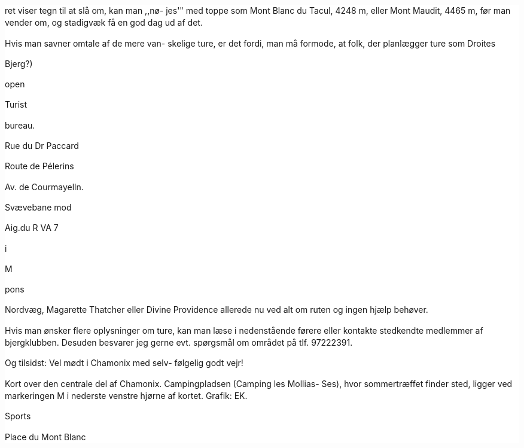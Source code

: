 ret viser tegn til at slå om, kan man ,,nø-
jes'" med toppe som Mont Blanc du Tacul,
4248 m, eller Mont Maudit, 4465 m, før
man vender om, og stadigvæk få en god
dag ud af det.

Hvis man savner omtale af de mere van-
skelige ture, er det fordi, man må formode,
at folk, der planlægger ture som Droites

Bjerg?)

open

Turist

bureau.

Rue du Dr Paccard

Route de
Pélerins

Av. de Courmayelln.

Svævebane mod

Aig.du R
VA
7

i

M

pons

Nordvæg, Magarette Thatcher eller Divine
Providence allerede nu ved alt om ruten
og ingen hjælp behøver.

Hvis man ønsker flere oplysninger om
ture, kan man læse i nedenstående førere
eller kontakte stedkendte medlemmer af
bjergklubben. Desuden besvarer jeg gerne
evt. spørgsmål om området på tlf.
97222391.

Og tilsidst: Vel mødt i Chamonix med selv-
følgelig godt vejr!

Kort over den centrale del af Chamonix.
Campingpladsen (Camping les Mollias-
Ses), hvor sommertræffet finder sted, ligger
ved markeringen M i nederste venstre
hjørne af kortet. Grafik: EK.

Sports

Place du
Mont Blanc
